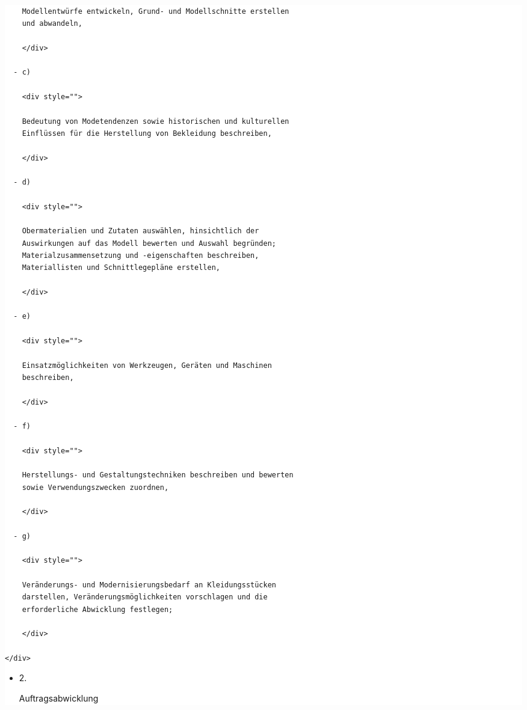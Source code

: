         Modellentwürfe entwickeln, Grund- und Modellschnitte erstellen
        und abwandeln,
        
        </div>
    
      - c)
        
        <div style="">
        
        Bedeutung von Modetendenzen sowie historischen und kulturellen
        Einflüssen für die Herstellung von Bekleidung beschreiben,
        
        </div>
    
      - d)
        
        <div style="">
        
        Obermaterialien und Zutaten auswählen, hinsichtlich der
        Auswirkungen auf das Modell bewerten und Auswahl begründen;
        Materialzusammensetzung und -eigenschaften beschreiben,
        Materiallisten und Schnittlegepläne erstellen,
        
        </div>
    
      - e)
        
        <div style="">
        
        Einsatzmöglichkeiten von Werkzeugen, Geräten und Maschinen
        beschreiben,
        
        </div>
    
      - f)
        
        <div style="">
        
        Herstellungs- und Gestaltungstechniken beschreiben und bewerten
        sowie Verwendungszwecken zuordnen,
        
        </div>
    
      - g)
        
        <div style="">
        
        Veränderungs- und Modernisierungsbedarf an Kleidungsstücken
        darstellen, Veränderungsmöglichkeiten vorschlagen und die
        erforderliche Abwicklung festlegen;
        
        </div>
    
    </div>

  - 2\.
    
    <div style="">
    
    Auftragsabwicklung
    
    </div>
    